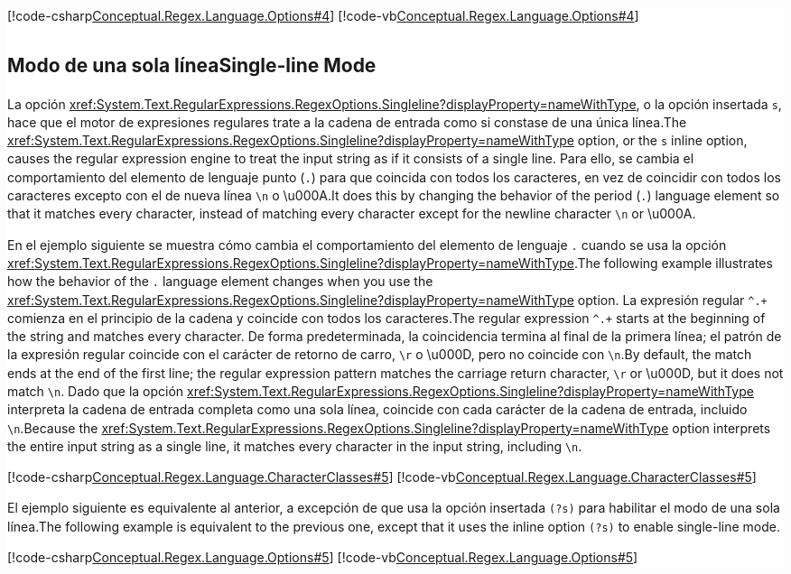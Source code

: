 [!code-csharp[Conceptual.Regex.Language.Options#4](../../../samples/snippets/csharp/VS_Snippets_CLR/conceptual.regex.language.options/cs/multiline2.cs#4)]
[!code-vb[Conceptual.Regex.Language.Options#4](../../../samples/snippets/visualbasic/VS_Snippets_CLR/conceptual.regex.language.options/vb/multiline2.vb#4)]

## <a name="single-line-mode"></a><span data-ttu-id="dadf4-221">Modo de una sola línea</span><span class="sxs-lookup"><span data-stu-id="dadf4-221">Single-line Mode</span></span>

<span data-ttu-id="dadf4-222">La opción <xref:System.Text.RegularExpressions.RegexOptions.Singleline?displayProperty=nameWithType>, o la opción insertada `s`, hace que el motor de expresiones regulares trate a la cadena de entrada como si constase de una única línea.</span><span class="sxs-lookup"><span data-stu-id="dadf4-222">The <xref:System.Text.RegularExpressions.RegexOptions.Singleline?displayProperty=nameWithType> option, or the `s` inline option, causes the regular expression engine to treat the input string as if it consists of a single line.</span></span> <span data-ttu-id="dadf4-223">Para ello, se cambia el comportamiento del elemento de lenguaje punto (`.`) para que coincida con todos los caracteres, en vez de coincidir con todos los caracteres excepto con el de nueva línea `\n` o \u000A.</span><span class="sxs-lookup"><span data-stu-id="dadf4-223">It does this by changing the behavior of the period (`.`) language element so that it matches every character, instead of matching every character except for the newline character `\n` or \u000A.</span></span>

<span data-ttu-id="dadf4-224">En el ejemplo siguiente se muestra cómo cambia el comportamiento del elemento de lenguaje `.` cuando se usa la opción <xref:System.Text.RegularExpressions.RegexOptions.Singleline?displayProperty=nameWithType>.</span><span class="sxs-lookup"><span data-stu-id="dadf4-224">The following example illustrates how the behavior of the `.` language element changes when you use the <xref:System.Text.RegularExpressions.RegexOptions.Singleline?displayProperty=nameWithType> option.</span></span> <span data-ttu-id="dadf4-225">La expresión regular `^.+` comienza en el principio de la cadena y coincide con todos los caracteres.</span><span class="sxs-lookup"><span data-stu-id="dadf4-225">The regular expression `^.+` starts at the beginning of the string and matches every character.</span></span> <span data-ttu-id="dadf4-226">De forma predeterminada, la coincidencia termina al final de la primera línea; el patrón de la expresión regular coincide con el carácter de retorno de carro, `\r` o \u000D, pero no coincide con `\n`.</span><span class="sxs-lookup"><span data-stu-id="dadf4-226">By default, the match ends at the end of the first line; the regular expression pattern matches the carriage return character, `\r` or \u000D, but it does not match `\n`.</span></span> <span data-ttu-id="dadf4-227">Dado que la opción <xref:System.Text.RegularExpressions.RegexOptions.Singleline?displayProperty=nameWithType> interpreta la cadena de entrada completa como una sola línea, coincide con cada carácter de la cadena de entrada, incluido `\n`.</span><span class="sxs-lookup"><span data-stu-id="dadf4-227">Because the <xref:System.Text.RegularExpressions.RegexOptions.Singleline?displayProperty=nameWithType> option interprets the entire input string as a single line, it matches every character in the input string, including `\n`.</span></span>

[!code-csharp[Conceptual.Regex.Language.CharacterClasses#5](../../../samples/snippets/csharp/VS_Snippets_CLR/conceptual.regex.language.characterclasses/cs/any2.cs#5)]
[!code-vb[Conceptual.Regex.Language.CharacterClasses#5](../../../samples/snippets/visualbasic/VS_Snippets_CLR/conceptual.regex.language.characterclasses/vb/any2.vb#5)]

<span data-ttu-id="dadf4-228">El ejemplo siguiente es equivalente al anterior, a excepción de que usa la opción insertada `(?s)` para habilitar el modo de una sola línea.</span><span class="sxs-lookup"><span data-stu-id="dadf4-228">The following example is equivalent to the previous one, except that it uses the inline option `(?s)` to enable single-line mode.</span></span>

[!code-csharp[Conceptual.Regex.Language.Options#5](../../../samples/snippets/csharp/VS_Snippets_CLR/conceptual.regex.language.options/cs/singleline1.cs#5)]
[!code-vb[Conceptual.Regex.Language.Options#5](../../../samples/snippets/visualbasic/VS_Snippets_CLR/conceptual.regex.language.options/vb/singleline1.vb#5)]
